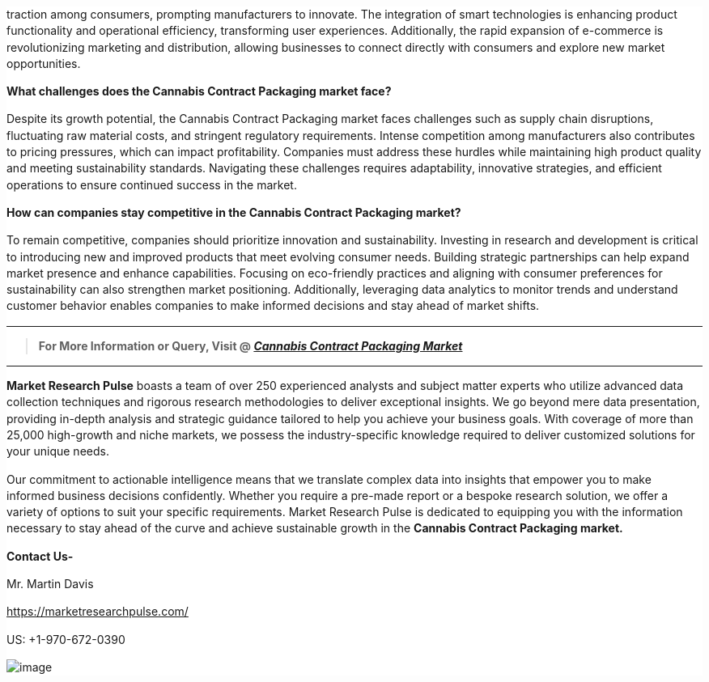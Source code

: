traction among consumers, prompting manufacturers to innovate. The integration of smart technologies is enhancing product functionality and operational efficiency, transforming user experiences. Additionally, the rapid expansion of e-commerce is revolutionizing marketing and distribution, allowing businesses to connect directly with consumers and explore new market opportunities.</p><p><strong>What challenges does the Cannabis Contract Packaging market face?</strong></p><p>Despite its growth potential, the Cannabis Contract Packaging market faces challenges such as supply chain disruptions, fluctuating raw material costs, and stringent regulatory requirements. Intense competition among manufacturers also contributes to pricing pressures, which can impact profitability. Companies must address these hurdles while maintaining high product quality and meeting sustainability standards. Navigating these challenges requires adaptability, innovative strategies, and efficient operations to ensure continued success in the market.</p><p><strong>How can companies stay competitive in the Cannabis Contract Packaging market?</strong></p><p>To remain competitive, companies should prioritize innovation and sustainability. Investing in research and development is critical to introducing new and improved products that meet evolving consumer needs. Building strategic partnerships can help expand market presence and enhance capabilities. Focusing on eco-friendly practices and aligning with consumer preferences for sustainability can also strengthen market positioning. Additionally, leveraging data analytics to monitor trends and understand customer behavior enables companies to make informed decisions and stay ahead of market shifts.</p><hr /><blockquote><p><strong>For More Information or Query, Visit @&nbsp;<em><a href="https://marketresearchpulse.com/report/96181/cannabis-contract-packaging-market?utm_source=Linkedin&utm_medium=0115">Cannabis Contract Packaging Market</a></em></strong></p></blockquote><hr /><p><strong>Market Research Pulse</strong> boasts a team of over 250 experienced analysts and subject matter experts who utilize advanced data collection techniques and rigorous research methodologies to deliver exceptional insights. We go beyond mere data presentation, providing in-depth analysis and strategic guidance tailored to help you achieve your business goals. With coverage of more than 25,000 high-growth and niche markets, we possess the industry-specific knowledge required to deliver customized solutions for your unique needs.</p><p>Our commitment to actionable intelligence means that we translate complex data into insights that empower you to make informed business decisions confidently. Whether you require a pre-made report or a bespoke research solution, we offer a variety of options to suit your specific requirements. Market Research Pulse is dedicated to equipping you with the information necessary to stay ahead of the curve and achieve sustainable growth in the <strong>Cannabis Contract Packaging market.</strong></p><p><strong>Contact Us-</strong></p><p>Mr. Martin Davis</p><p>https://marketresearchpulse.com/</p><p>US: +1-970-672-0390</p>
![image](https://github.com/user-attachments/assets/77749c95-e359-436b-81dc-c9010100c47c)
